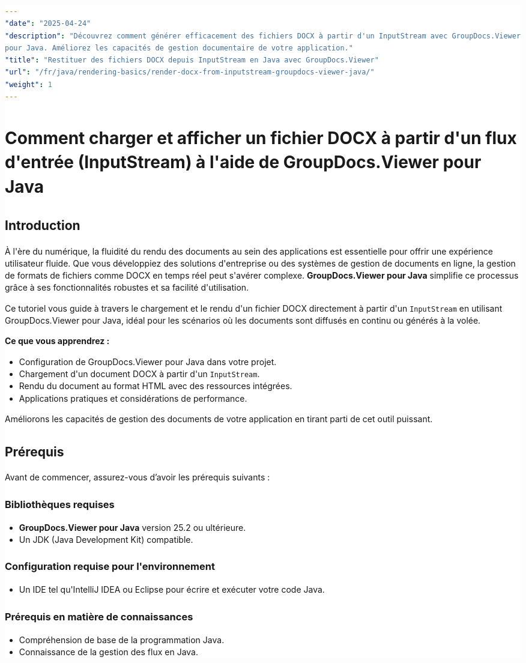```yaml
---
"date": "2025-04-24"
"description": "Découvrez comment générer efficacement des fichiers DOCX à partir d'un InputStream avec GroupDocs.Viewer pour Java. Améliorez les capacités de gestion documentaire de votre application."
"title": "Restituer des fichiers DOCX depuis InputStream en Java avec GroupDocs.Viewer"
"url": "/fr/java/rendering-basics/render-docx-from-inputstream-groupdocs-viewer-java/"
"weight": 1
---
```


# Comment charger et afficher un fichier DOCX à partir d'un flux d'entrée (InputStream) à l'aide de GroupDocs.Viewer pour Java

## Introduction

À l'ère du numérique, la fluidité du rendu des documents au sein des applications est essentielle pour offrir une expérience utilisateur fluide. Que vous développiez des solutions d'entreprise ou des systèmes de gestion de documents en ligne, la gestion de formats de fichiers comme DOCX en temps réel peut s'avérer complexe. **GroupDocs.Viewer pour Java** simplifie ce processus grâce à ses fonctionnalités robustes et sa facilité d'utilisation.

Ce tutoriel vous guide à travers le chargement et le rendu d'un fichier DOCX directement à partir d'un `InputStream` en utilisant GroupDocs.Viewer pour Java, idéal pour les scénarios où les documents sont diffusés en continu ou générés à la volée.

**Ce que vous apprendrez :**
- Configuration de GroupDocs.Viewer pour Java dans votre projet.
- Chargement d'un document DOCX à partir d'un `InputStream`.
- Rendu du document au format HTML avec des ressources intégrées.
- Applications pratiques et considérations de performance.

Améliorons les capacités de gestion des documents de votre application en tirant parti de cet outil puissant.

## Prérequis

Avant de commencer, assurez-vous d’avoir les prérequis suivants :

### Bibliothèques requises
- **GroupDocs.Viewer pour Java** version 25.2 ou ultérieure.
- Un JDK (Java Development Kit) compatible.

### Configuration requise pour l'environnement
- Un IDE tel qu'IntelliJ IDEA ou Eclipse pour écrire et exécuter votre code Java.

### Prérequis en matière de connaissances
- Compréhension de base de la programmation Java.
- Connaissance de la gestion des flux en Java.
